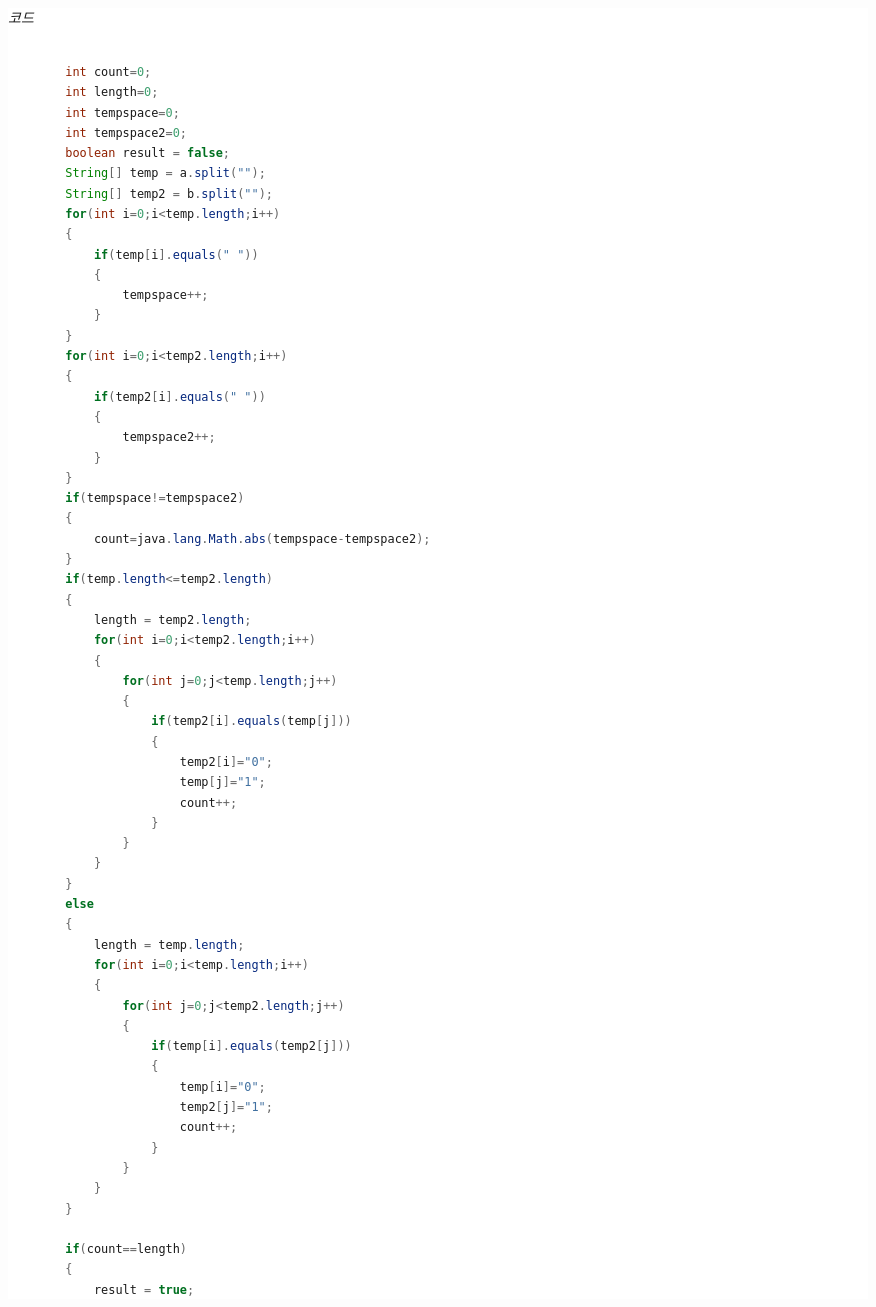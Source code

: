 ###### 코드

```java
		int count=0;
		int length=0;
		int tempspace=0;
		int tempspace2=0;
		boolean result = false;
		String[] temp = a.split("");
		String[] temp2 = b.split("");
		for(int i=0;i<temp.length;i++)
		{
			if(temp[i].equals(" "))
			{
				tempspace++;
			}
		}
		for(int i=0;i<temp2.length;i++)
		{
			if(temp2[i].equals(" "))
			{
				tempspace2++;
			}
		}
		if(tempspace!=tempspace2)
		{
			count=java.lang.Math.abs(tempspace-tempspace2);
		}
		if(temp.length<=temp2.length)
		{
			length = temp2.length;
			for(int i=0;i<temp2.length;i++)
			{
				for(int j=0;j<temp.length;j++)
				{
					if(temp2[i].equals(temp[j]))
					{
						temp2[i]="0";
						temp[j]="1";
						count++;
					}
				}
			}
		}
		else
		{
			length = temp.length;
			for(int i=0;i<temp.length;i++)
			{
				for(int j=0;j<temp2.length;j++)
				{
					if(temp[i].equals(temp2[j]))
					{
						temp[i]="0";
						temp2[j]="1";
						count++;
					}
				}
			}
		}

		if(count==length)
		{
			result = true;
```